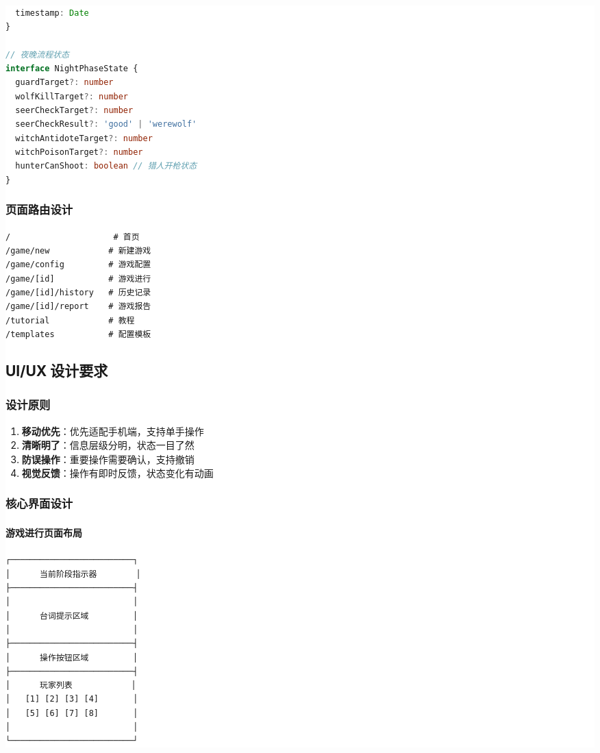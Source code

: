 ```typescript
  timestamp: Date
}

// 夜晚流程状态
interface NightPhaseState {
  guardTarget?: number
  wolfKillTarget?: number
  seerCheckTarget?: number
  seerCheckResult?: 'good' | 'werewolf'
  witchAntidoteTarget?: number
  witchPoisonTarget?: number
  hunterCanShoot: boolean // 猎人开枪状态
}
```

### 页面路由设计

```
/                     # 首页
/game/new            # 新建游戏
/game/config         # 游戏配置
/game/[id]           # 游戏进行
/game/[id]/history   # 历史记录
/game/[id]/report    # 游戏报告
/tutorial            # 教程
/templates           # 配置模板
```

## UI/UX 设计要求

### 设计原则
1. **移动优先**：优先适配手机端，支持单手操作
2. **清晰明了**：信息层级分明，状态一目了然
3. **防误操作**：重要操作需要确认，支持撤销
4. **视觉反馈**：操作有即时反馈，状态变化有动画

### 核心界面设计

#### 游戏进行页面布局
```
┌─────────────────────────┐
│      当前阶段指示器        │
├─────────────────────────┤
│                         │
│      台词提示区域         │
│                         │
├─────────────────────────┤
│      操作按钮区域         │
├─────────────────────────┤
│      玩家列表            │
│   [1] [2] [3] [4]       │
│   [5] [6] [7] [8]       │
│                         │
└─────────────────────────┘
```

